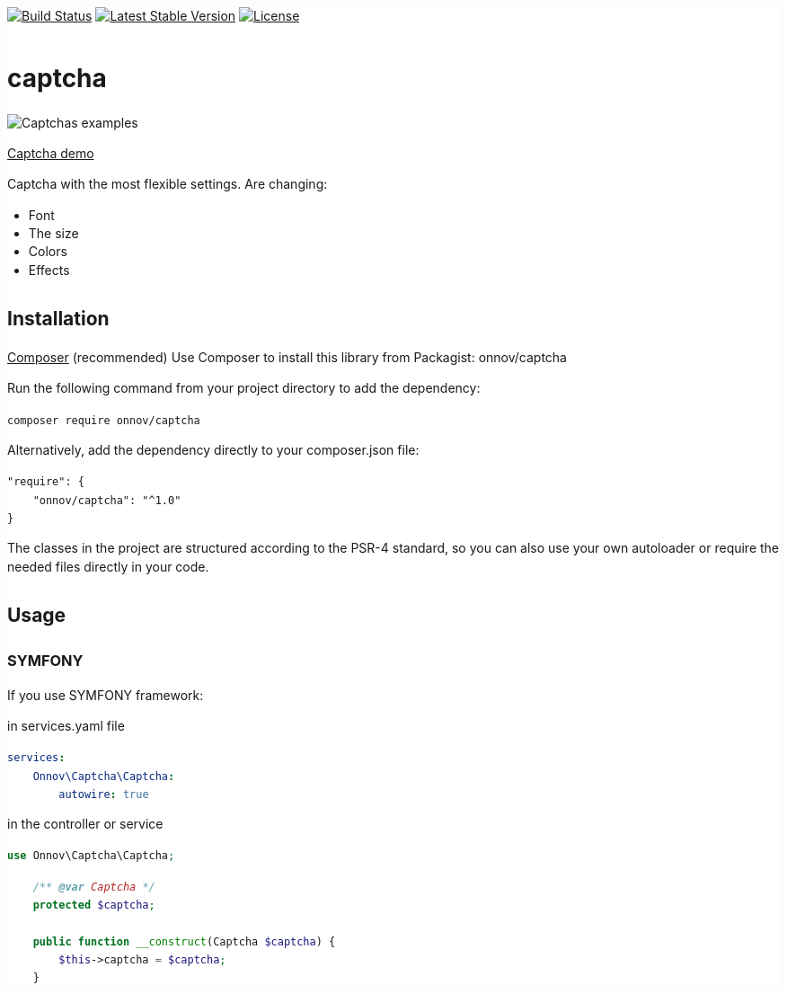 [![Build Status](https://travis-ci.org/onnov/captcha.svg?branch=master)](https://travis-ci.org/onnov/captcha)
[![Latest Stable Version](https://poser.pugx.org/onnov/captcha/v/stable)](https://packagist.org/packages/onnov/captcha)
[![License](https://poser.pugx.org/onnov/captcha/license)](https://packagist.org/packages/onnov/captcha)

# captcha
![Captchas examples](https://formm.ru/captcha/captcha.png)

[Captcha demo](https://formm.ru/captcha)

Captcha with the most flexible settings.
Are changing:
- Font
- The size
- Colors
- Effects

## Installation

[Composer](https://getcomposer.org) (recommended)
Use Composer to install this library from Packagist: onnov/captcha

Run the following command from your project directory to add the dependency:
```bach
composer require onnov/captcha
```
Alternatively, add the dependency directly to your composer.json file:
```
"require": {
    "onnov/captcha": "^1.0"
}
```
The classes in the project are structured according to the PSR-4 standard, so you can also use your own autoloader or require the needed files directly in your code.


## Usage

### SYMFONY
If you use SYMFONY framework:

in services.yaml file
```yaml
services:
    Onnov\Captcha\Captcha:
        autowire: true
```
in the controller or service
``` php
use Onnov\Captcha\Captcha;
```
```php
    /** @var Captcha */
    protected $captcha;

    public function __construct(Captcha $captcha) {
        $this->captcha = $captcha;
    }
```
